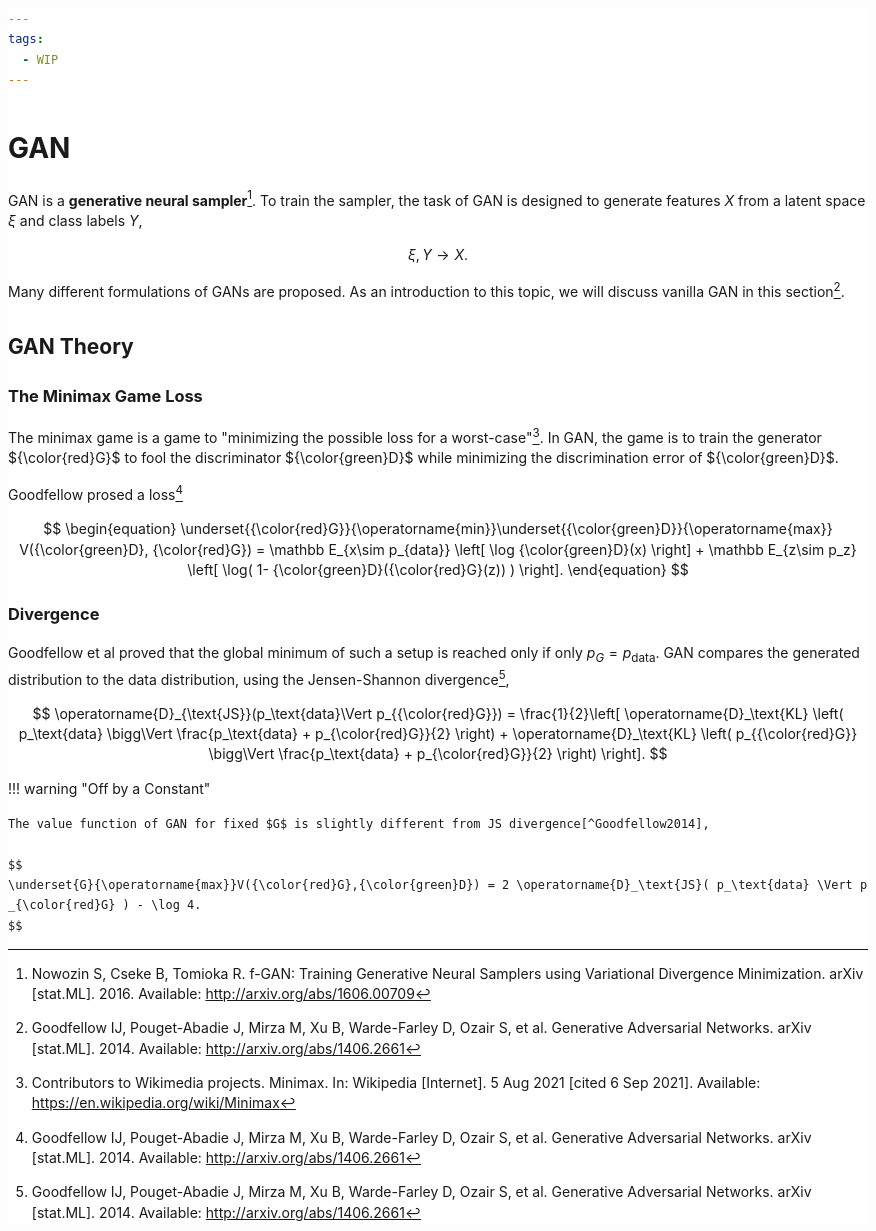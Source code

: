 ```yaml
---
tags:
  - WIP
---
```

# GAN

GAN is a **generative neural sampler**[^Nowozin2016]. To train the sampler, the task of GAN is designed to generate features $X$ from a latent space $\xi$ and class labels $Y$,

$$\xi, Y \to X.$$

Many different formulations of GANs are proposed. As an introduction to this topic, we will discuss vanilla GAN in this section[^Goodfellow2014].


## GAN Theory

### The Minimax Game Loss

The minimax game is a game to "minimizing the possible loss for a worst-case"[^minimax_wiki]. In GAN, the game is to train the generator ${\color{red}G}$ to fool the discriminator ${\color{green}D}$ while minimizing the discrimination error of ${\color{green}D}$.

Goodfellow prosed a loss[^Goodfellow2014]

$$
\begin{equation}
\underset{{\color{red}G}}{\operatorname{min}}\underset{{\color{green}D}}{\operatorname{max}} V({\color{green}D}, {\color{red}G}) = \mathbb E_{x\sim p_{data}} \left[ \log {\color{green}D}(x) \right] + \mathbb E_{z\sim p_z} \left[ \log( 1- {\color{green}D}({\color{red}G}(z)) ) \right].
\end{equation}
$$


### Divergence

Goodfellow et al proved that the global minimum of such a setup is reached only if only $p_{G} = p_\text{data}$. GAN compares the generated distribution to the data distribution, using the Jensen-Shannon divergence[^Goodfellow2014],

$$
\operatorname{D}_{\text{JS}}(p_\text{data}\Vert p_{{\color{red}G}}) = \frac{1}{2}\left[ \operatorname{D}_\text{KL} \left( p_\text{data} \bigg\Vert \frac{p_\text{data} + p_{\color{red}G}}{2} \right) + \operatorname{D}_\text{KL} \left( p_{{\color{red}G}} \bigg\Vert \frac{p_\text{data} + p_{\color{red}G}}{2} \right) \right].
$$

!!! warning "Off by a Constant"

    The value function of GAN for fixed $G$ is slightly different from JS divergence[^Goodfellow2014],

    $$
    \underset{G}{\operatorname{max}}V({\color{red}G},{\color{green}D}) = 2 \operatorname{D}_\text{JS}( p_\text{data} \Vert p_{\color{red}G} ) - \log 4.
    $$


[^Nowozin2016]: Nowozin S, Cseke B, Tomioka R. f-GAN: Training Generative Neural Samplers using Variational Divergence Minimization. arXiv [stat.ML]. 2016. Available: http://arxiv.org/abs/1606.00709
[^minimax_wiki]: Contributors to Wikimedia projects. Minimax. In: Wikipedia [Internet]. 5 Aug 2021 [cited 6 Sep 2021]. Available: https://en.wikipedia.org/wiki/Minimax
[^Goodfellow2014]: Goodfellow IJ, Pouget-Abadie J, Mirza M, Xu B, Warde-Farley D, Ozair S, et al. Generative Adversarial Networks. arXiv [stat.ML]. 2014. Available: http://arxiv.org/abs/1406.2661
[^Liu2020]: Liu X, Zhang F, Hou Z, Wang Z, Mian L, Zhang J, et al. Self-supervised Learning: Generative or Contrastive. arXiv [cs.LG]. 2020. Available: http://arxiv.org/abs/2006.08218
[^Arjovsky2017]: Arjovsky M, Chintala S, Bottou L. Wasserstein GAN. arXiv [stat.ML]. 2017. Available: http://arxiv.org/abs/1701.07875
[^f-divergence_wiki]: Contributors to Wikimedia projects. F-divergence. In: Wikipedia [Internet]. 17 Jul 2021 [cited 6 Sep 2021]. Available: https://en.wikipedia.org/wiki/F-divergence#Instances_of_f-divergences
[^Nowozin2016]: Nowozin S, Cseke B, Tomioka R. f-GAN: Training Generative Neural Samplers using Variational Divergence Minimization. arXiv [stat.ML]. 2016. Available: http://arxiv.org/abs/1606.00709
[^convex_conjugate_wiki]: Contributors to Wikimedia projects. Convex conjugate. In: Wikipedia [Internet]. 20 Feb 2021 [cited 7 Sep 2021]. Available: https://en.wikipedia.org/wiki/Convex_conjugate
[^Chen2016]: Chen X, Duan Y, Houthooft R, Schulman J, Sutskever I, Abbeel P. InfoGAN: Interpretable Representation Learning by Information Maximizing Generative Adversarial Nets. arXiv [cs.LG]. 2016. Available: http://arxiv.org/abs/1606.03657
[^Agakov2004]: Agakov DBF. The im algorithm: a variational approach to information maximization. Adv Neural Inf Process Syst. 2004. Available: https://books.google.com/books?hl=en&lr=&id=0F-9C7K8fQ8C&oi=fnd&pg=PA201&dq=Algorithm+variational+approach+Information+Maximization+Barber+Agakov&ots=TJGrkVS610&sig=yTKM2ZdcZQBTY4e5Vqk42ayUDxo